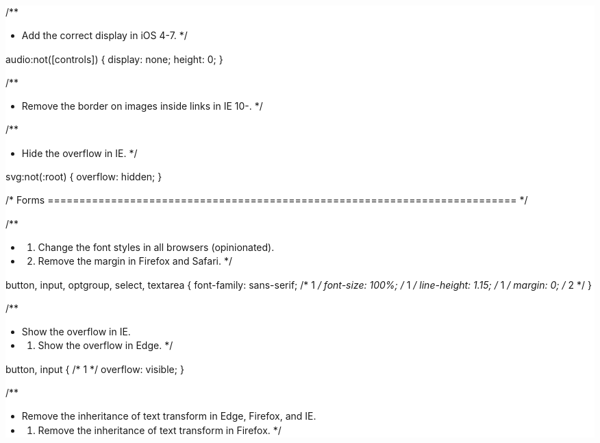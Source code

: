 /**
* Add the correct display in iOS 4-7.
*/

audio:not([controls]) {
  display: none;
  height: 0;
}

/**
* Remove the border on images inside links in IE 10-.
*/


/**
* Hide the overflow in IE.
*/

svg:not(:root) {
  overflow: hidden;
}

/* Forms
========================================================================== */

/**
* 1. Change the font styles in all browsers (opinionated).
* 2. Remove the margin in Firefox and Safari.
*/

button,
input,
optgroup,
select,
textarea {
  font-family: sans-serif; /* 1 */
  font-size: 100%; /* 1 */
  line-height: 1.15; /* 1 */
  margin: 0; /* 2 */
}

/**
* Show the overflow in IE.
* 1. Show the overflow in Edge.
*/

button,
input { /* 1 */
  overflow: visible;
}

/**
* Remove the inheritance of text transform in Edge, Firefox, and IE.
* 1. Remove the inheritance of text transform in Firefox.
*/
